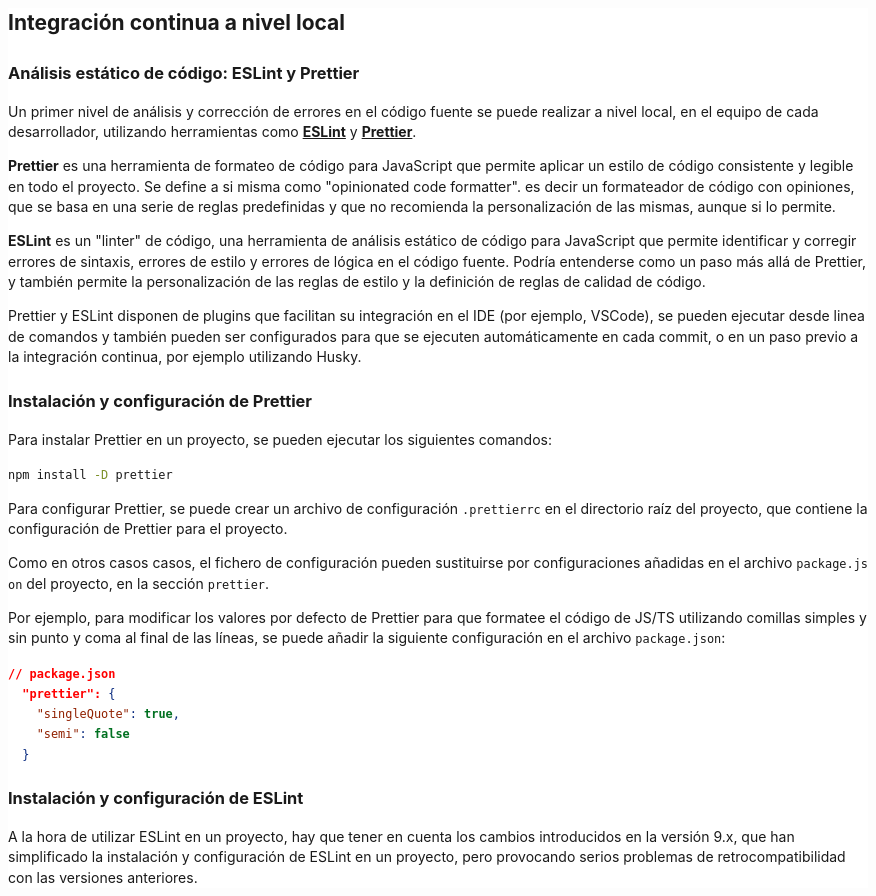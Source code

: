 ## Integración continua a nivel local

### Análisis estático de código: ESLint y Prettier

Un primer nivel de análisis y corrección de errores en el código fuente se puede realizar a nivel local, en el equipo de cada desarrollador, utilizando herramientas como [**ESLint**](https://eslint.org/) y [**Prettier**](https://prettier.io/).

**Prettier** es una herramienta de formateo de código para JavaScript que permite aplicar un estilo de código consistente y legible en todo el proyecto. Se define a si misma como "opinionated code formatter". es decir un formateador de código con opiniones, que se basa en una serie de reglas predefinidas y que no recomienda la personalización de las mismas, aunque si lo permite.

**ESLint** es un "linter" de código, una herramienta de análisis estático de código para JavaScript que permite identificar y corregir errores de sintaxis, errores de estilo y errores de lógica en el código fuente. Podría entenderse como un paso más allá de Prettier, y también permite la personalización de las reglas de estilo y la definición de reglas de calidad de código.

Prettier y ESLint disponen de plugins que facilitan su integración en el IDE (por ejemplo, VSCode), se pueden ejecutar desde linea de comandos y también pueden ser configurados para que se ejecuten automáticamente en cada commit, o en un paso previo a la integración continua, por ejemplo utilizando Husky.

### Instalación y configuración de Prettier

Para instalar Prettier en un proyecto, se pueden ejecutar los siguientes comandos:

```sh
npm install -D prettier
```

Para configurar Prettier, se puede crear un archivo de configuración `.prettierrc` en el directorio raíz del proyecto, que contiene la configuración de Prettier para el proyecto.

Como en otros casos casos, el fichero de configuración pueden sustituirse por configuraciones añadidas en el archivo `package.json` del proyecto, en la sección `prettier`.

Por ejemplo, para modificar los valores por defecto de Prettier para que formatee el código de JS/TS utilizando comillas simples y sin punto y coma al final de las líneas, se puede añadir la siguiente configuración en el archivo `package.json`:

```json
// package.json
  "prettier": {
    "singleQuote": true,
    "semi": false
  }
```

### Instalación y configuración de ESLint

A la hora de utilizar ESLint en un proyecto, hay que tener en cuenta los cambios introducidos en la versión 9.x, que han simplificado la instalación y configuración de ESLint en un proyecto, pero provocando serios problemas de retrocompatibilidad con las versiones anteriores.
